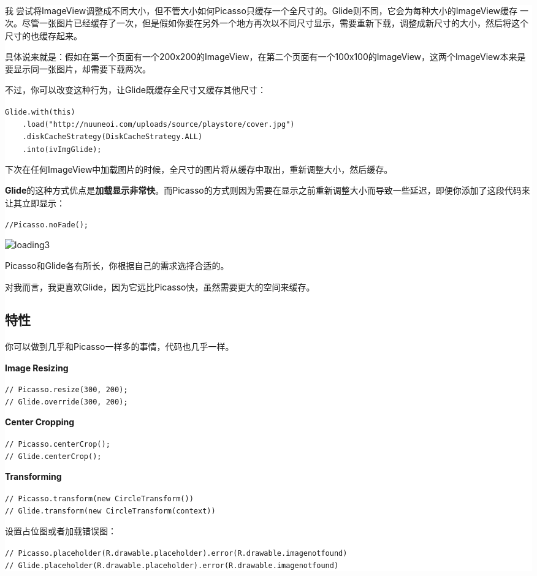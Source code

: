  

我 尝试将ImageView调整成不同大小，但不管大小如何Picasso只缓存一个全尺寸的。Glide则不同，它会为每种大小的ImageView缓存 一次。尽管一张图片已经缓存了一次，但是假如你要在另外一个地方再次以不同尺寸显示，需要重新下载，调整成新尺寸的大小，然后将这个尺寸的也缓存起来。

具体说来就是：假如在第一个页面有一个200x200的ImageView，在第二个页面有一个100x100的ImageView，这两个ImageView本来是要显示同一张图片，却需要下载两次。

不过，你可以改变这种行为，让Glide既缓存全尺寸又缓存其他尺寸：

```
Glide.with(this) 
    .load("http://nuuneoi.com/uploads/source/playstore/cover.jpg") 
    .diskCacheStrategy(DiskCacheStrategy.ALL) 
    .into(ivImgGlide);
```

下次在任何ImageView中加载图片的时候，全尺寸的图片将从缓存中取出，重新调整大小，然后缓存。

**Glide**的这种方式优点是**加载显示非常快**。而Picasso的方式则因为需要在显示之前重新调整大小而导致一些延迟，即便你添加了这段代码来让其立即显示：

```
//Picasso.noFade();
```

![loading3](http://upload-images.jianshu.io/upload_images/9028834-1df716f29e6de0d4.gif?imageMogr2/auto-orient/strip)

Picasso和Glide各有所长，你根据自己的需求选择合适的。

对我而言，我更喜欢Glide，因为它远比Picasso快，虽然需要更大的空间来缓存。

## 特性

你可以做到几乎和Picasso一样多的事情，代码也几乎一样。

**Image Resizing**

```
// Picasso.resize(300, 200); 
// Glide.override(300, 200);
```

**Center Cropping**

```
// Picasso.centerCrop(); 
// Glide.centerCrop();
```

**Transforming**

```
// Picasso.transform(new CircleTransform()) 
// Glide.transform(new CircleTransform(context))
```

设置占位图或者加载错误图：

```
// Picasso.placeholder(R.drawable.placeholder).error(R.drawable.imagenotfound) 
// Glide.placeholder(R.drawable.placeholder).error(R.drawable.imagenotfound)
```
